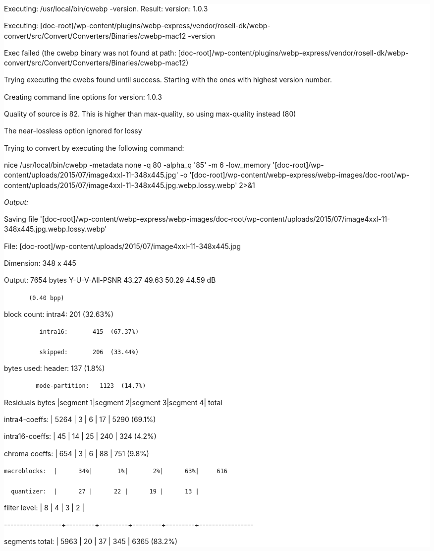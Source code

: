 Executing: /usr/local/bin/cwebp -version. Result: version: 1.0.3

Executing: [doc-root]/wp-content/plugins/webp-express/vendor/rosell-dk/webp-convert/src/Convert/Converters/Binaries/cwebp-mac12 -version

Exec failed (the cwebp binary was not found at path: [doc-root]/wp-content/plugins/webp-express/vendor/rosell-dk/webp-convert/src/Convert/Converters/Binaries/cwebp-mac12)

Trying executing the cwebs found until success. Starting with the ones with highest version number.

Creating command line options for version: 1.0.3

Quality of source is 82. This is higher than max-quality, so using max-quality instead (80)

The near-lossless option ignored for lossy

Trying to convert by executing the following command:

nice /usr/local/bin/cwebp -metadata none -q 80 -alpha_q '85' -m 6 -low_memory '[doc-root]/wp-content/uploads/2015/07/image4xxl-11-348x445.jpg' -o '[doc-root]/wp-content/webp-express/webp-images/doc-root/wp-content/uploads/2015/07/image4xxl-11-348x445.jpg.webp.lossy.webp' 2>&1


*Output:* 

Saving file '[doc-root]/wp-content/webp-express/webp-images/doc-root/wp-content/uploads/2015/07/image4xxl-11-348x445.jpg.webp.lossy.webp'

File:      [doc-root]/wp-content/uploads/2015/07/image4xxl-11-348x445.jpg

Dimension: 348 x 445

Output:    7654 bytes Y-U-V-All-PSNR 43.27 49.63 50.29   44.59 dB

           (0.40 bpp)

block count:  intra4:        201  (32.63%)

              intra16:       415  (67.37%)

              skipped:       206  (33.44%)

bytes used:  header:            137  (1.8%)

             mode-partition:   1123  (14.7%)

 Residuals bytes  |segment 1|segment 2|segment 3|segment 4|  total

  intra4-coeffs:  |    5264 |       3 |       6 |      17 |    5290  (69.1%)

 intra16-coeffs:  |      45 |      14 |      25 |     240 |     324  (4.2%)

  chroma coeffs:  |     654 |       3 |       6 |      88 |     751  (9.8%)

    macroblocks:  |      34%|       1%|       2%|      63%|     616

      quantizer:  |      27 |      22 |      19 |      13 |

   filter level:  |       8 |       4 |       3 |       2 |

------------------+---------+---------+---------+---------+-----------------

 segments total:  |    5963 |      20 |      37 |     345 |    6365  (83.2%)

